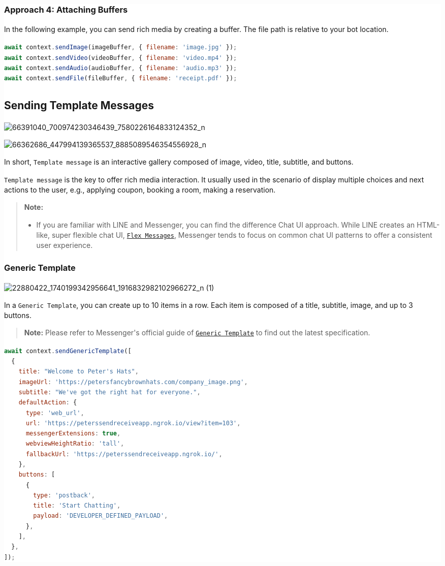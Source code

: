 ### Approach 4: Attaching Buffers

In the following example, you can send rich media by creating a buffer. The file path is relative to your bot location.

```js
await context.sendImage(imageBuffer, { filename: 'image.jpg' });
await context.sendVideo(videoBuffer, { filename: 'video.mp4' });
await context.sendAudio(audioBuffer, { filename: 'audio.mp3' });
await context.sendFile(fileBuffer, { filename: 'receipt.pdf' });
```

## Sending Template Messages

![66391040_700974230346439_7580226164833124352_n](https://user-images.githubusercontent.com/662387/69858895-f79bcd00-12cd-11ea-999d-2f6c97e83f51.png)

![66362686_447994139365537_8885089546354556928_n](https://user-images.githubusercontent.com/662387/69858886-f5397300-12cd-11ea-888a-c93ec4ca7288.png)

In short, `Template message` is an interactive gallery composed of image, video, title, subtitle, and buttons.

`Template message` is the key to offer rich media interaction. It usually used in the scenario of display multiple choices and next actions to the user, e.g., applying coupon, booking a room, making a reservation.

> **Note:**
>
> - If you are familiar with LINE and Messenger, you can find the difference Chat UI approach. While LINE creates an HTML-like, super flexible chat UI, [`Flex Messages`](./channel-line-flex.md), Messenger tends to focus on common chat UI patterns to offer a consistent user experience.

### Generic Template

![22880422_1740199342956641_1916832982102966272_n (1)](https://user-images.githubusercontent.com/662387/69859663-89f0a080-12cf-11ea-82d4-114745d4724d.png)

In a `Generic Template`, you can create up to 10 items in a row. Each item is composed of a title, subtitle, image, and up to 3 buttons.

> **Note:**
> Please refer to Messenger's official guide of [`Generic Template`](https://developers.facebook.com/docs/messenger-platform/send-messages/template/generic) to find out the latest specification.

```js
await context.sendGenericTemplate([
  {
    title: "Welcome to Peter's Hats",
    imageUrl: 'https://petersfancybrownhats.com/company_image.png',
    subtitle: "We've got the right hat for everyone.",
    defaultAction: {
      type: 'web_url',
      url: 'https://peterssendreceiveapp.ngrok.io/view?item=103',
      messengerExtensions: true,
      webviewHeightRatio: 'tall',
      fallbackUrl: 'https://peterssendreceiveapp.ngrok.io/',
    },
    buttons: [
      {
        type: 'postback',
        title: 'Start Chatting',
        payload: 'DEVELOPER_DEFINED_PAYLOAD',
      },
    ],
  },
]);
```

